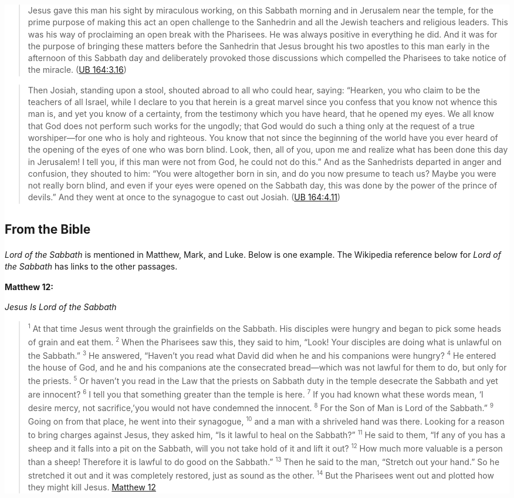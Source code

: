 > Jesus gave this man his sight by miraculous working, on this Sabbath morning and in Jerusalem near the temple, for the prime purpose of making this act an open challenge to the Sanhedrin and all the Jewish teachers and religious leaders. This was his way of proclaiming an open break with the Pharisees. He was always positive in everything he did. And it was for the purpose of bringing these matters before the Sanhedrin that Jesus brought his two apostles to this man early in the afternoon of this Sabbath day and deliberately provoked those discussions which compelled the Pharisees to take notice of the miracle. ([UB 164:3.16](/en/The_Urantia_Book/164#p3_16))

> Then Josiah, standing upon a stool, shouted abroad to all who could hear, saying: “Hearken, you who claim to be the teachers of all Israel, while I declare to you that herein is a great marvel since you confess that you know not whence this man is, and yet you know of a certainty, from the testimony which you have heard, that he opened my eyes. We all know that God does not perform such works for the ungodly; that God would do such a thing only at the request of a true worshiper—for one who is holy and righteous. You know that not since the beginning of the world have you ever heard of the opening of the eyes of one who was born blind. Look, then, all of you, upon me and realize what has been done this day in Jerusalem! I tell you, if this man were not from God, he could not do this.” And as the Sanhedrists departed in anger and confusion, they shouted to him: “You were altogether born in sin, and do you now presume to teach us? Maybe you were not really born blind, and even if your eyes were opened on the Sabbath day, this was done by the power of the prince of devils.” And they went at once to the synagogue to cast out Josiah. ([UB 164:4.11](/en/The_Urantia_Book/164#p4_11))

## From the Bible

_Lord of the Sabbath_ is mentioned in Matthew, Mark, and Luke. Below is one example. The Wikipedia reference below for _Lord of the Sabbath_ has links to the other passages.

**Matthew 12:**

_Jesus Is Lord of the Sabbath_

> <sup><small>1</sup></small>  At that time Jesus went through the grainfields on the Sabbath. His disciples were hungry and began to pick some heads of grain and eat them.
> <sup><small>2</sup></small>  When the Pharisees saw this, they said to him, “Look! Your disciples are doing what is unlawful on the Sabbath.”
> <sup><small>3</sup></small>  He answered, “Haven’t you read what David did when he and his companions were hungry?
> <sup><small>4</sup></small>  He entered the house of God, and he and his companions ate the consecrated bread—which was not lawful for them to do, but only for the priests.
> <sup><small>5</sup></small>  Or haven’t you read in the Law that the priests on Sabbath duty in the temple desecrate the Sabbath and yet are innocent?
> <sup><small>6</sup></small>  I tell you that something greater than the temple is here.
> <sup><small>7</sup></small>  If you had known what these words mean, ‘I desire mercy, not sacrifice,’you would not have condemned the innocent.
> <sup><small>8</sup></small>  For the Son of Man is Lord of the Sabbath.”
> <sup><small>9</sup></small>  Going on from that place, he went into their synagogue,
> <sup><small>10</sup></small>  and a man with a shriveled hand was there. Looking for a reason to bring charges against Jesus, they asked him, “Is it lawful to heal on the Sabbath?”
> <sup><small>11</sup></small>  He said to them, “If any of you has a sheep and it falls into a pit on the Sabbath, will you not take hold of it and lift it out?
> <sup><small>12</sup></small>  How much more valuable is a person than a sheep! Therefore it is lawful to do good on the Sabbath.”
> <sup><small>13</sup></small>  Then he said to the man, “Stretch out your hand.” So he stretched it out and it was completely restored, just as sound as the other.
> <sup><small>14</sup></small>  But the Pharisees went out and plotted how they might kill Jesus. [Matthew 12](/en/Bible/Matthew/12)
